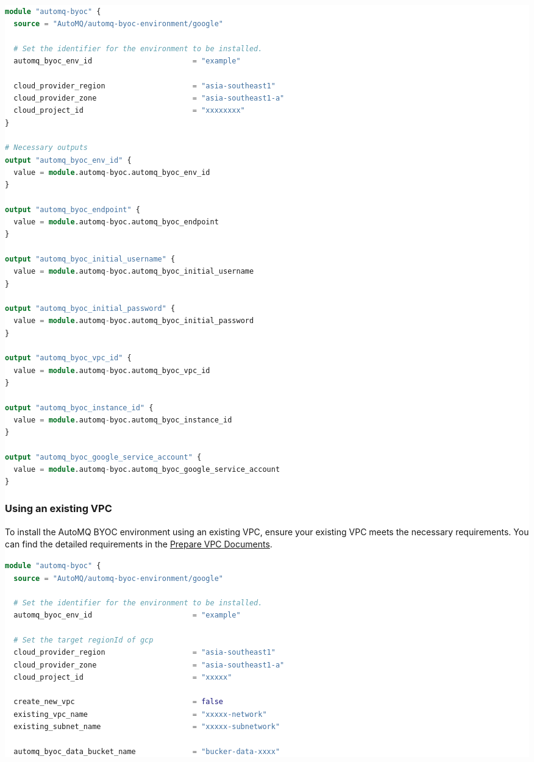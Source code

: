```terraform
module "automq-byoc" {
  source = "AutoMQ/automq-byoc-environment/google"

  # Set the identifier for the environment to be installed.
  automq_byoc_env_id                       = "example" 

  cloud_provider_region                    = "asia-southeast1"  
  cloud_provider_zone                      = "asia-southeast1-a"
  cloud_project_id                         = "xxxxxxxx"
}

# Necessary outputs
output "automq_byoc_env_id" {
  value = module.automq-byoc.automq_byoc_env_id
}

output "automq_byoc_endpoint" {
  value = module.automq-byoc.automq_byoc_endpoint
}

output "automq_byoc_initial_username" {
  value = module.automq-byoc.automq_byoc_initial_username
}

output "automq_byoc_initial_password" {
  value = module.automq-byoc.automq_byoc_initial_password
}

output "automq_byoc_vpc_id" {
  value = module.automq-byoc.automq_byoc_vpc_id
}

output "automq_byoc_instance_id" {
  value = module.automq-byoc.automq_byoc_instance_id
}

output "automq_byoc_google_service_account" {
  value = module.automq-byoc.automq_byoc_google_service_account
}
```

### Using an existing VPC

To install the AutoMQ BYOC environment using an existing VPC, ensure your existing VPC meets the necessary requirements. You can find the detailed requirements in the [Prepare VPC Documents](https://docs.automq.com/automq-cloud/getting-started/install-byoc-environment/gcp/prepare-vpc).

```terraform
module "automq-byoc" {
  source = "AutoMQ/automq-byoc-environment/google"

  # Set the identifier for the environment to be installed.
  automq_byoc_env_id                       = "example" 

  # Set the target regionId of gcp
  cloud_provider_region                    = "asia-southeast1"  
  cloud_provider_zone                      = "asia-southeast1-a"
  cloud_project_id                         = "xxxxx"

  create_new_vpc                           = false   
  existing_vpc_name                        = "xxxxx-network"
  existing_subnet_name                     = "xxxxx-subnetwork"

  automq_byoc_data_bucket_name             = "bucker-data-xxxx"
```